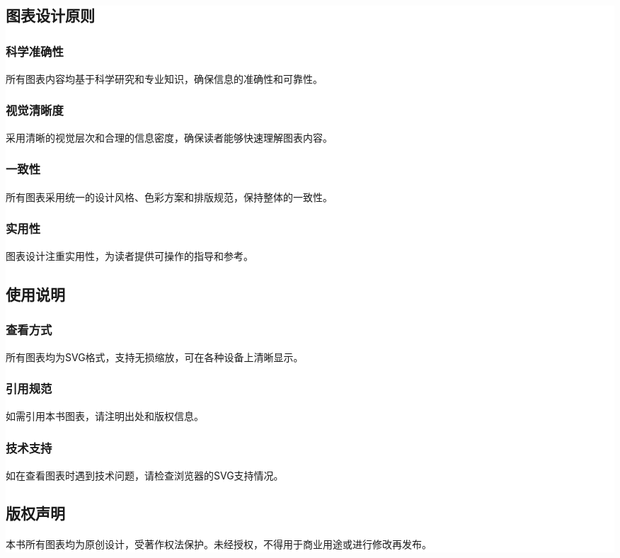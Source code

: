 ## 图表设计原则

### 科学准确性
所有图表内容均基于科学研究和专业知识，确保信息的准确性和可靠性。

### 视觉清晰度
采用清晰的视觉层次和合理的信息密度，确保读者能够快速理解图表内容。

### 一致性
所有图表采用统一的设计风格、色彩方案和排版规范，保持整体的一致性。

### 实用性
图表设计注重实用性，为读者提供可操作的指导和参考。

## 使用说明

### 查看方式
所有图表均为SVG格式，支持无损缩放，可在各种设备上清晰显示。

### 引用规范
如需引用本书图表，请注明出处和版权信息。

### 技术支持
如在查看图表时遇到技术问题，请检查浏览器的SVG支持情况。

## 版权声明

本书所有图表均为原创设计，受著作权法保护。未经授权，不得用于商业用途或进行修改再发布。
